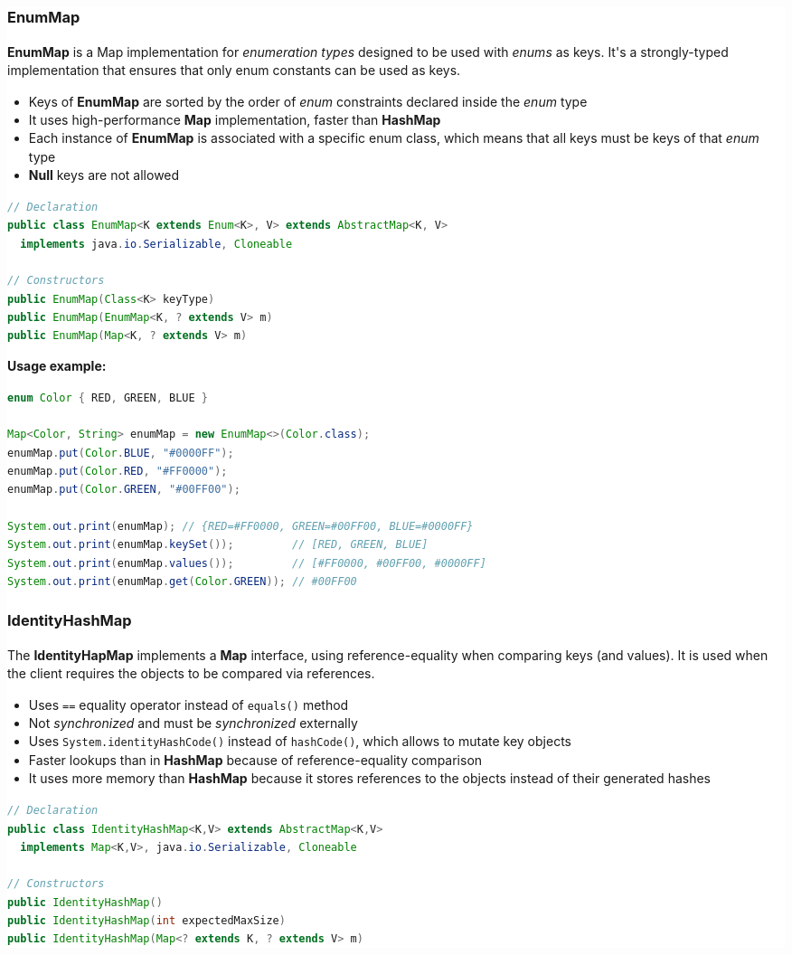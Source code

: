 ### EnumMap

**EnumMap** is a Map implementation for _enumeration types_ designed to be used with _enums_ as keys. It's a strongly-typed implementation that ensures that only enum constants can be used as keys.

- Keys of **EnumMap** are sorted by the order of _enum_ constraints declared inside the _enum_ type
- It uses high-performance **Map** implementation, faster than **HashMap**
- Each instance of **EnumMap** is associated with a specific enum class, which means that all keys must be keys of that _enum_ type
- **Null** keys are not allowed

```java
// Declaration
public class EnumMap<K extends Enum<K>, V> extends AbstractMap<K, V>
  implements java.io.Serializable, Cloneable

// Constructors
public EnumMap(Class<K> keyType)
public EnumMap(EnumMap<K, ? extends V> m)
public EnumMap(Map<K, ? extends V> m)
```

**Usage example:**

```java
enum Color { RED, GREEN, BLUE }

Map<Color, String> enumMap = new EnumMap<>(Color.class);
enumMap.put(Color.BLUE, "#0000FF");
enumMap.put(Color.RED, "#FF0000");
enumMap.put(Color.GREEN, "#00FF00");

System.out.print(enumMap); // {RED=#FF0000, GREEN=#00FF00, BLUE=#0000FF}
System.out.print(enumMap.keySet());         // [RED, GREEN, BLUE]
System.out.print(enumMap.values());         // [#FF0000, #00FF00, #0000FF]
System.out.print(enumMap.get(Color.GREEN)); // #00FF00
```

### IdentityHashMap

The **IdentityHapMap** implements a **Map** interface, using reference-equality when comparing keys (and values). It is used when the client requires the objects to be compared via references.

- Uses `==` equality operator instead of `equals()` method
- Not _synchronized_ and must be _synchronized_ externally
- Uses `System.identityHashCode()` instead of `hashCode()`, which allows to mutate key objects
- Faster lookups than in **HashMap** because of reference-equality comparison
- It uses more memory than **HashMap** because it stores references to the objects instead of their generated hashes

```java
// Declaration
public class IdentityHashMap<K,V> extends AbstractMap<K,V>
  implements Map<K,V>, java.io.Serializable, Cloneable

// Constructors
public IdentityHashMap()
public IdentityHashMap(int expectedMaxSize)
public IdentityHashMap(Map<? extends K, ? extends V> m)
```
